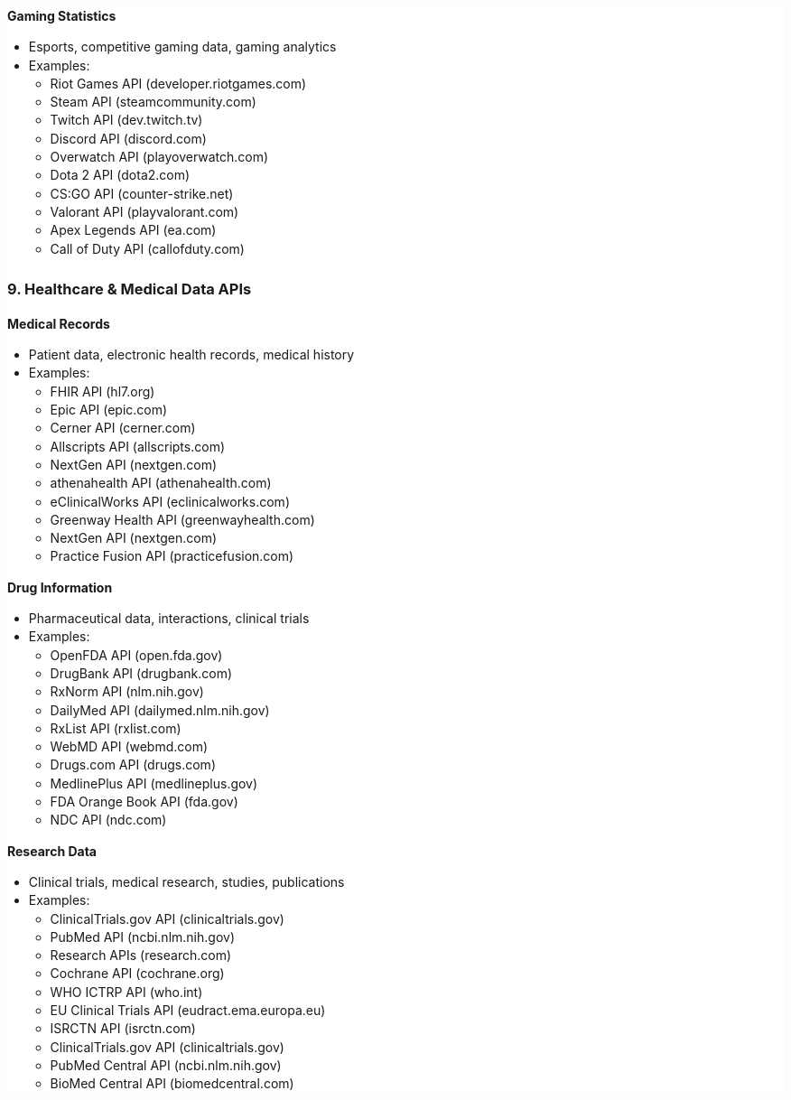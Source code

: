 **Gaming Statistics**
- Esports, competitive gaming data, gaming analytics
- Examples:
  - Riot Games API (developer.riotgames.com)
  - Steam API (steamcommunity.com)
  - Twitch API (dev.twitch.tv)
  - Discord API (discord.com)
  - Overwatch API (playoverwatch.com)
  - Dota 2 API (dota2.com)
  - CS:GO API (counter-strike.net)
  - Valorant API (playvalorant.com)
  - Apex Legends API (ea.com)
  - Call of Duty API (callofduty.com)

### **9. Healthcare & Medical Data APIs**

**Medical Records**
- Patient data, electronic health records, medical history
- Examples:
  - FHIR API (hl7.org)
  - Epic API (epic.com)
  - Cerner API (cerner.com)
  - Allscripts API (allscripts.com)
  - NextGen API (nextgen.com)
  - athenahealth API (athenahealth.com)
  - eClinicalWorks API (eclinicalworks.com)
  - Greenway Health API (greenwayhealth.com)
  - NextGen API (nextgen.com)
  - Practice Fusion API (practicefusion.com)

**Drug Information**
- Pharmaceutical data, interactions, clinical trials
- Examples:
  - OpenFDA API (open.fda.gov)
  - DrugBank API (drugbank.com)
  - RxNorm API (nlm.nih.gov)
  - DailyMed API (dailymed.nlm.nih.gov)
  - RxList API (rxlist.com)
  - WebMD API (webmd.com)
  - Drugs.com API (drugs.com)
  - MedlinePlus API (medlineplus.gov)
  - FDA Orange Book API (fda.gov)
  - NDC API (ndc.com)

**Research Data**
- Clinical trials, medical research, studies, publications
- Examples:
  - ClinicalTrials.gov API (clinicaltrials.gov)
  - PubMed API (ncbi.nlm.nih.gov)
  - Research APIs (research.com)
  - Cochrane API (cochrane.org)
  - WHO ICTRP API (who.int)
  - EU Clinical Trials API (eudract.ema.europa.eu)
  - ISRCTN API (isrctn.com)
  - ClinicalTrials.gov API (clinicaltrials.gov)
  - PubMed Central API (ncbi.nlm.nih.gov)
  - BioMed Central API (biomedcentral.com)
